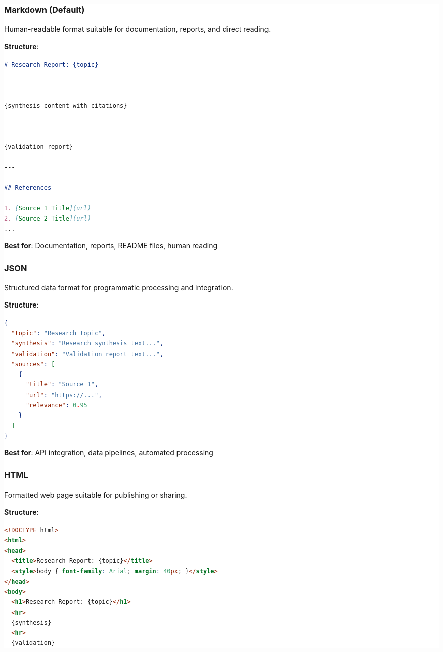 ### Markdown (Default)

Human-readable format suitable for documentation, reports, and direct reading.

**Structure**:
```markdown
# Research Report: {topic}

---

{synthesis content with citations}

---

{validation report}

---

## References

1. [Source 1 Title](url)
2. [Source 2 Title](url)
...
```

**Best for**: Documentation, reports, README files, human reading

### JSON

Structured data format for programmatic processing and integration.

**Structure**:
```json
{
  "topic": "Research topic",
  "synthesis": "Research synthesis text...",
  "validation": "Validation report text...",
  "sources": [
    {
      "title": "Source 1",
      "url": "https://...",
      "relevance": 0.95
    }
  ]
}
```

**Best for**: API integration, data pipelines, automated processing

### HTML

Formatted web page suitable for publishing or sharing.

**Structure**:
```html
<!DOCTYPE html>
<html>
<head>
  <title>Research Report: {topic}</title>
  <style>body { font-family: Arial; margin: 40px; }</style>
</head>
<body>
  <h1>Research Report: {topic}</h1>
  <hr>
  {synthesis}
  <hr>
  {validation}
```